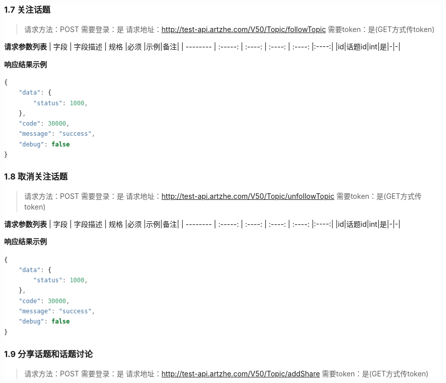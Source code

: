 ### 1.7 关注话题
> 请求方法：POST
> 需要登录：是
> 请求地址：http://test-api.artzhe.com/V50/Topic/followTopic
> 需要token：是(GET方式传token)

**请求参数列表**
| 字段        | 字段描述   |  规格  |必须 |示例|备注|
| --------   | :-----:  | :----:  | :----:  | :----:  |:----:|
|id|话题id|int|是|-|-|


**响应结果示例**
```javascript
{
    "data": {
        "status": 1000,
    },
    "code": 30000,
    "message": "success",
    "debug": false
}
```

### 1.8 取消关注话题
> 请求方法：POST
> 需要登录：是
> 请求地址：http://test-api.artzhe.com/V50/Topic/unfollowTopic
> 需要token：是(GET方式传token)

**请求参数列表**
| 字段        | 字段描述   |  规格  |必须 |示例|备注|
| --------   | :-----:  | :----:  | :----:  | :----:  |:----:|
|id|话题id|int|是|-|-|


**响应结果示例**
```javascript
{
    "data": {
        "status": 1000,
    },
    "code": 30000,
    "message": "success",
    "debug": false
}
```

### 1.9 分享话题和话题讨论
> 请求方法：POST
> 需要登录：是
> 请求地址：http://test-api.artzhe.com/V50/Topic/addShare
> 需要token：是(GET方式传token)
